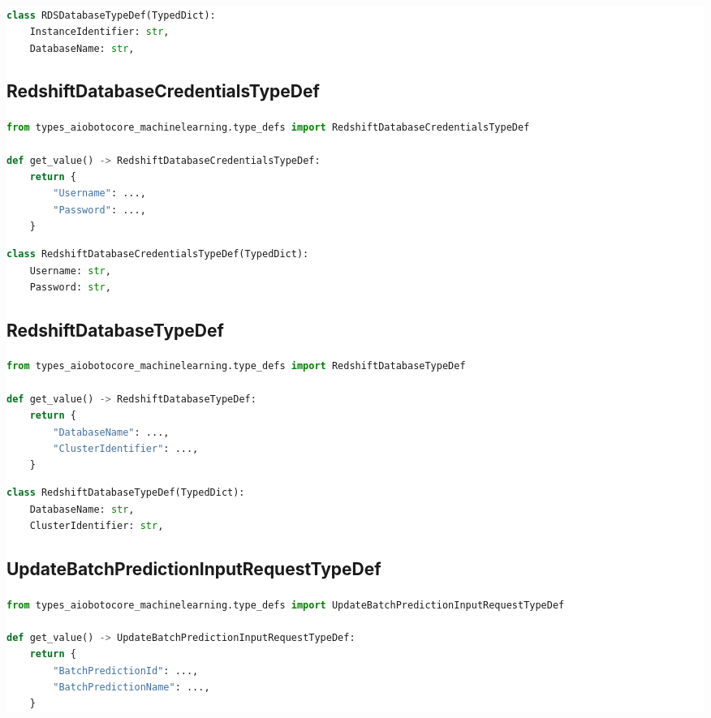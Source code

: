 ```python title="Definition"
class RDSDatabaseTypeDef(TypedDict):
    InstanceIdentifier: str,
    DatabaseName: str,
```

## RedshiftDatabaseCredentialsTypeDef

```python title="Usage Example"
from types_aiobotocore_machinelearning.type_defs import RedshiftDatabaseCredentialsTypeDef

def get_value() -> RedshiftDatabaseCredentialsTypeDef:
    return {
        "Username": ...,
        "Password": ...,
    }
```

```python title="Definition"
class RedshiftDatabaseCredentialsTypeDef(TypedDict):
    Username: str,
    Password: str,
```

## RedshiftDatabaseTypeDef

```python title="Usage Example"
from types_aiobotocore_machinelearning.type_defs import RedshiftDatabaseTypeDef

def get_value() -> RedshiftDatabaseTypeDef:
    return {
        "DatabaseName": ...,
        "ClusterIdentifier": ...,
    }
```

```python title="Definition"
class RedshiftDatabaseTypeDef(TypedDict):
    DatabaseName: str,
    ClusterIdentifier: str,
```

## UpdateBatchPredictionInputRequestTypeDef

```python title="Usage Example"
from types_aiobotocore_machinelearning.type_defs import UpdateBatchPredictionInputRequestTypeDef

def get_value() -> UpdateBatchPredictionInputRequestTypeDef:
    return {
        "BatchPredictionId": ...,
        "BatchPredictionName": ...,
    }
```
